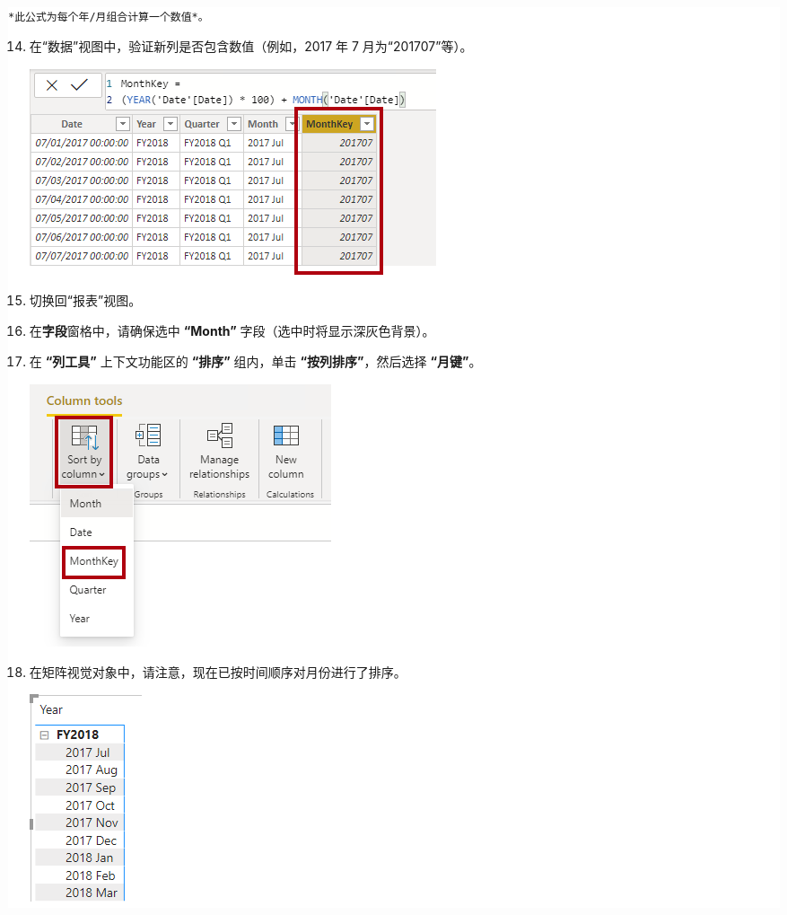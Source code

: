 	*此公式为每个年/月组合计算一个数值*。

14. 在“数据”视图中，验证新列是否包含数值（例如，2017 年 7 月为“201707”等）。

	![图片 21](Linked_image_Files/PowerBI_Lab06A_image20.png)

15. 切换回“报表”视图。

16. 在**字段**窗格中，请确保选中 **“Month”** 字段（选中时将显示深灰色背景）。

17. 在 **“列工具”** 上下文功能区的 **“排序”** 组内，单击 **“按列排序”**，然后选择 **“月键”**。

	![图片 22](Linked_image_Files/PowerBI_Lab06A_image21.png)

18. 在矩阵视觉对象中，请注意，现在已按时间顺序对月份进行了排序。

	![图片 23](Linked_image_Files/PowerBI_Lab06A_image22.png)
